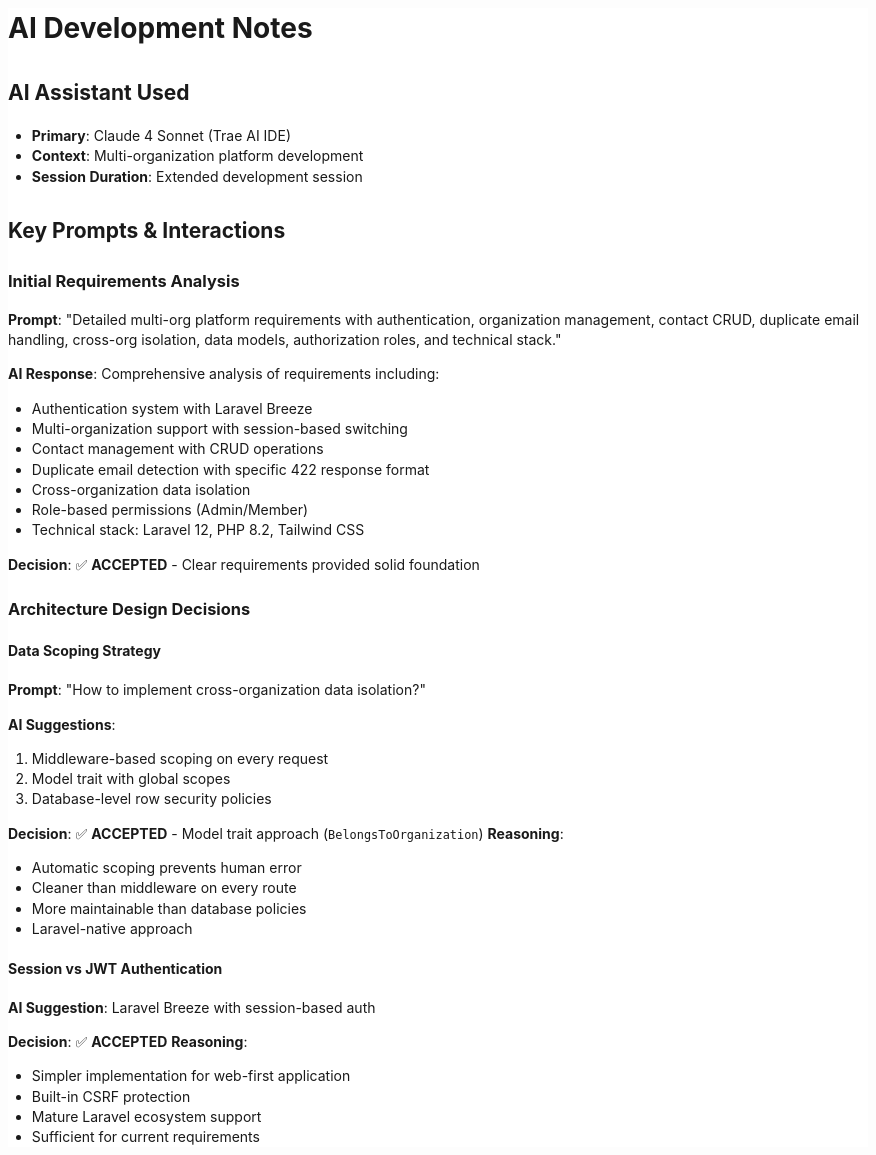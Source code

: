 # AI Development Notes

## AI Assistant Used
- **Primary**: Claude 4 Sonnet (Trae AI IDE)
- **Context**: Multi-organization platform development
- **Session Duration**: Extended development session

## Key Prompts & Interactions

### Initial Requirements Analysis
**Prompt**: "Detailed multi-org platform requirements with authentication, organization management, contact CRUD, duplicate email handling, cross-org isolation, data models, authorization roles, and technical stack."

**AI Response**: Comprehensive analysis of requirements including:
- Authentication system with Laravel Breeze
- Multi-organization support with session-based switching
- Contact management with CRUD operations
- Duplicate email detection with specific 422 response format
- Cross-organization data isolation
- Role-based permissions (Admin/Member)
- Technical stack: Laravel 12, PHP 8.2, Tailwind CSS

**Decision**: ✅ **ACCEPTED** - Clear requirements provided solid foundation

### Architecture Design Decisions

#### Data Scoping Strategy
**Prompt**: "How to implement cross-organization data isolation?"

**AI Suggestions**:
1. Middleware-based scoping on every request
2. Model trait with global scopes
3. Database-level row security policies

**Decision**: ✅ **ACCEPTED** - Model trait approach (`BelongsToOrganization`)
**Reasoning**: 
- Automatic scoping prevents human error
- Cleaner than middleware on every route
- More maintainable than database policies
- Laravel-native approach

#### Session vs JWT Authentication
**AI Suggestion**: Laravel Breeze with session-based auth

**Decision**: ✅ **ACCEPTED**
**Reasoning**:
- Simpler implementation for web-first application
- Built-in CSRF protection
- Mature Laravel ecosystem support
- Sufficient for current requirements
